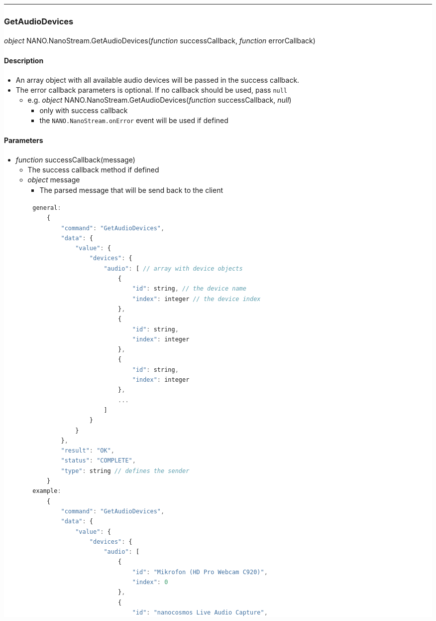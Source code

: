 

---

### GetAudioDevices



_object_ NANO.NanoStream.GetAudioDevices(_function_ successCallback, _function_ errorCallback)

#### Description

* An array object with all available audio devices will be passed in the success callback.
* The error callback parameters is optional. If no callback should be used, pass `null`
    * e.g. _object_ NANO.NanoStream.GetAudioDevices(_function_ successCallback, _null_)
        * only with success callback
        * the `NANO.NanoStream.onError` event will be used if defined

#### Parameters

* _function_ successCallback(message)
    * The success callback method if defined
    * _object_ message
        * The parsed message that will be send back to the client

```javascript
        general:
            {
                "command": "GetAudioDevices",
                "data": {
                    "value": {
                        "devices": {
                            "audio": [ // array with device objects
                                {
                                    "id": string, // the device name
                                    "index": integer // the device index
                                },
                                {
                                    "id": string,
                                    "index": integer
                                },
                                {
                                    "id": string,
                                    "index": integer
                                },
                                ...
                            ]
                        }
                    }
                },
                "result": "OK",
                "status": "COMPLETE",
                "type": string // defines the sender
            }
        example:
            {
                "command": "GetAudioDevices",
                "data": {
                    "value": {
                        "devices": {
                            "audio": [
                                {
                                    "id": "Mikrofon (HD Pro Webcam C920)",
                                    "index": 0
                                },
                                {
                                    "id": "nanocosmos Live Audio Capture",
```
